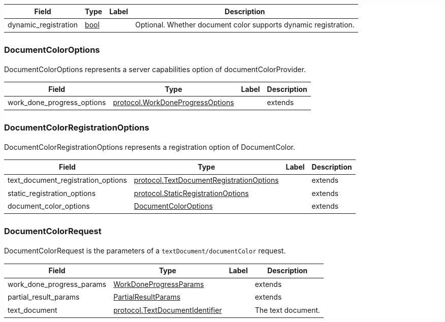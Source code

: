 
| Field | Type | Label | Description |
| ----- | ---- | ----- | ----------- |
| dynamic_registration | [bool](#bool) |  | Optional. Whether document color supports dynamic registration. |






<a name="protocol.rpc.DocumentColorOptions"/>

### DocumentColorOptions
DocumentColorOptions represents a server capabilities option of documentColorProvider.


| Field | Type | Label | Description |
| ----- | ---- | ----- | ----------- |
| work_done_progress_options | [protocol.WorkDoneProgressOptions](#protocol.WorkDoneProgressOptions) |  | extends |






<a name="protocol.rpc.DocumentColorRegistrationOptions"/>

### DocumentColorRegistrationOptions
DocumentColorRegistrationOptions represents a registration option of DocumentColor.


| Field | Type | Label | Description |
| ----- | ---- | ----- | ----------- |
| text_document_registration_options | [protocol.TextDocumentRegistrationOptions](#protocol.TextDocumentRegistrationOptions) |  | extends |
| static_registration_options | [protocol.StaticRegistrationOptions](#protocol.StaticRegistrationOptions) |  | extends |
| document_color_options | [DocumentColorOptions](#protocol.rpc.DocumentColorOptions) |  | extends |






<a name="protocol.rpc.DocumentColorRequest"/>

### DocumentColorRequest
DocumentColorRequest is the parameters of a `textDocument/documentColor` request.


| Field | Type | Label | Description |
| ----- | ---- | ----- | ----------- |
| work_done_progress_params | [WorkDoneProgressParams](#protocol.rpc.WorkDoneProgressParams) |  | extends |
| partial_result_params | [PartialResultParams](#protocol.rpc.PartialResultParams) |  | extends |
| text_document | [protocol.TextDocumentIdentifier](#protocol.TextDocumentIdentifier) |  | The text document. |





